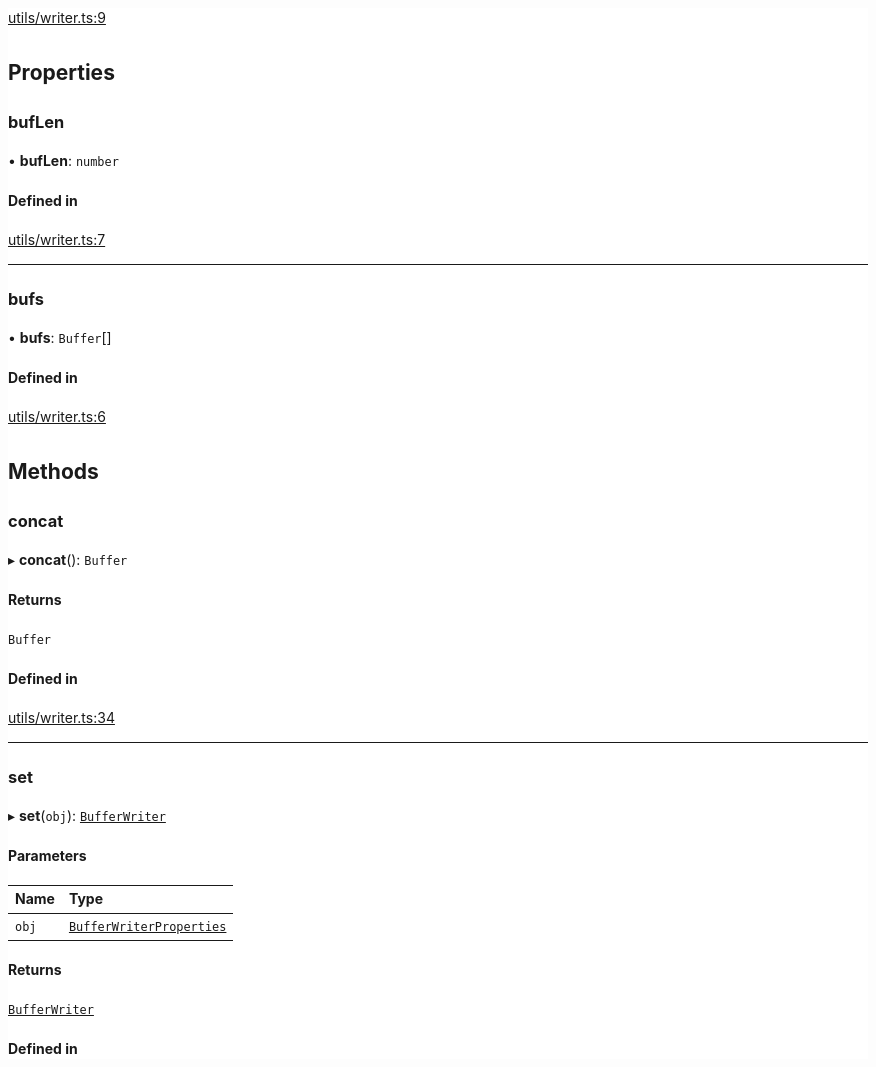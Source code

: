 [utils/writer.ts:9](https://github.com/kevinejohn/bsv-minimal/blob/e0eff02/src/utils/writer.ts#L9)

## Properties

### bufLen

• **bufLen**: `number`

#### Defined in

[utils/writer.ts:7](https://github.com/kevinejohn/bsv-minimal/blob/e0eff02/src/utils/writer.ts#L7)

___

### bufs

• **bufs**: `Buffer`[]

#### Defined in

[utils/writer.ts:6](https://github.com/kevinejohn/bsv-minimal/blob/e0eff02/src/utils/writer.ts#L6)

## Methods

### concat

▸ **concat**(): `Buffer`

#### Returns

`Buffer`

#### Defined in

[utils/writer.ts:34](https://github.com/kevinejohn/bsv-minimal/blob/e0eff02/src/utils/writer.ts#L34)

___

### set

▸ **set**(`obj`): [`BufferWriter`](utils.BufferWriter.md)

#### Parameters

| Name | Type |
| :------ | :------ |
| `obj` | [`BufferWriterProperties`](../interfaces/utils.BufferWriterProperties.md) |

#### Returns

[`BufferWriter`](utils.BufferWriter.md)

#### Defined in
